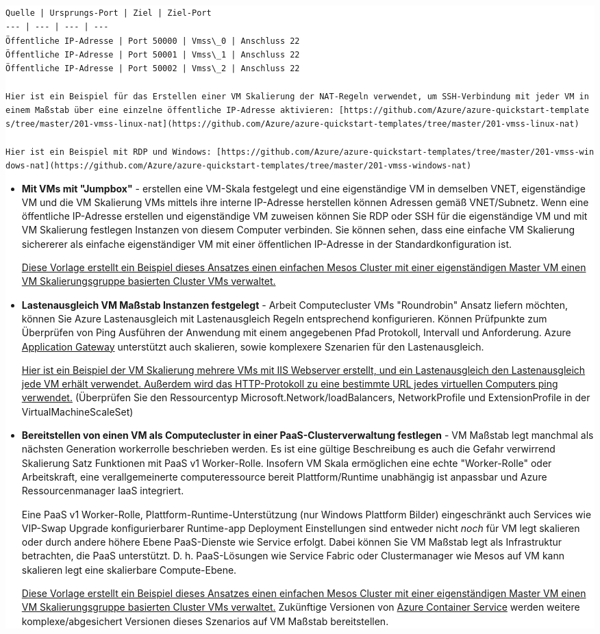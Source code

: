    Quelle | Ursprungs-Port | Ziel | Ziel-Port
    --- | --- | --- | ---
    Öffentliche IP-Adresse | Port 50000 | Vmss\_0 | Anschluss 22
    Öffentliche IP-Adresse | Port 50001 | Vmss\_1 | Anschluss 22
    Öffentliche IP-Adresse | Port 50002 | Vmss\_2 | Anschluss 22

    Hier ist ein Beispiel für das Erstellen einer VM Skalierung der NAT-Regeln verwendet, um SSH-Verbindung mit jeder VM in einem Maßstab über eine einzelne öffentliche IP-Adresse aktivieren: [https://github.com/Azure/azure-quickstart-templates/tree/master/201-vmss-linux-nat](https://github.com/Azure/azure-quickstart-templates/tree/master/201-vmss-linux-nat)

    Hier ist ein Beispiel mit RDP und Windows: [https://github.com/Azure/azure-quickstart-templates/tree/master/201-vmss-windows-nat](https://github.com/Azure/azure-quickstart-templates/tree/master/201-vmss-windows-nat)

 - **Mit VMs mit "Jumpbox"** - erstellen eine VM-Skala festgelegt und eine eigenständige VM in demselben VNET, eigenständige VM und die VM Skalierung VMs mittels ihre interne IP-Adresse herstellen können Adressen gemäß VNET/Subnetz. Wenn eine öffentliche IP-Adresse erstellen und eigenständige VM zuweisen können Sie RDP oder SSH für die eigenständige VM und mit VM Skalierung festlegen Instanzen von diesem Computer verbinden. Sie können sehen, dass eine einfache VM Skalierung sichererer als einfache eigenständiger VM mit einer öffentlichen IP-Adresse in der Standardkonfiguration ist.

    [Diese Vorlage erstellt ein Beispiel dieses Ansatzes einen einfachen Mesos Cluster mit einer eigenständigen Master VM einen VM Skalierungsgruppe basierten Cluster VMs verwaltet.](https://github.com/gbowerman/azure-myriad/blob/master/mesos-vmss-simple-cluster.json)

 - **Lastenausgleich VM Maßstab Instanzen festgelegt** - Arbeit Computecluster VMs "Roundrobin" Ansatz liefern möchten, können Sie Azure Lastenausgleich mit Lastenausgleich Regeln entsprechend konfigurieren. Können Prüfpunkte zum Überprüfen von Ping Ausführen der Anwendung mit einem angegebenen Pfad Protokoll, Intervall und Anforderung. Azure [Application Gateway](https://azure.microsoft.com/services/application-gateway/) unterstützt auch skalieren, sowie komplexere Szenarien für den Lastenausgleich.

    [Hier ist ein Beispiel der VM Skalierung mehrere VMs mit IIS Webserver erstellt, und ein Lastenausgleich den Lastenausgleich jede VM erhält verwendet. Außerdem wird das HTTP-Protokoll zu eine bestimmte URL jedes virtuellen Computers ping verwendet.](https://github.com/gbowerman/azure-myriad/blob/master/vmss-win-iis-vnet-storage-lb.json) (Überprüfen Sie den Ressourcentyp Microsoft.Network/loadBalancers, NetworkProfile und ExtensionProfile in der VirtualMachineScaleSet)

 - **Bereitstellen von einen VM als Computecluster in einer PaaS-Clusterverwaltung festlegen** - VM Maßstab legt manchmal als nächsten Generation workerrolle beschrieben werden. Es ist eine gültige Beschreibung es auch die Gefahr verwirrend Skalierung Satz Funktionen mit PaaS v1 Worker-Rolle. Insofern VM Skala ermöglichen eine echte "Worker-Rolle" oder Arbeitskraft, eine verallgemeinerte computeressource bereit Plattform/Runtime unabhängig ist anpassbar und Azure Ressourcenmanager IaaS integriert.

    Eine PaaS v1 Worker-Rolle, Plattform-Runtime-Unterstützung (nur Windows Plattform Bilder) eingeschränkt auch Services wie VIP-Swap Upgrade konfigurierbarer Runtime-app Deployment Einstellungen sind entweder nicht _noch_ für VM legt skalieren oder durch andere höhere Ebene PaaS-Dienste wie Service erfolgt. Dabei können Sie VM Maßstab legt als Infrastruktur betrachten, die PaaS unterstützt. D. h. PaaS-Lösungen wie Service Fabric oder Clustermanager wie Mesos auf VM kann skalieren legt eine skalierbare Compute-Ebene.

    [Diese Vorlage erstellt ein Beispiel dieses Ansatzes einen einfachen Mesos Cluster mit einer eigenständigen Master VM einen VM Skalierungsgruppe basierten Cluster VMs verwaltet.](https://github.com/gbowerman/azure-myriad/blob/master/mesos-vmss-simple-cluster.json) Zukünftige Versionen von [Azure Container Service](https://azure.microsoft.com/blog/azure-container-service-now-and-the-future/) werden weitere komplexe/abgesichert Versionen dieses Szenarios auf VM Maßstab bereitstellen.
